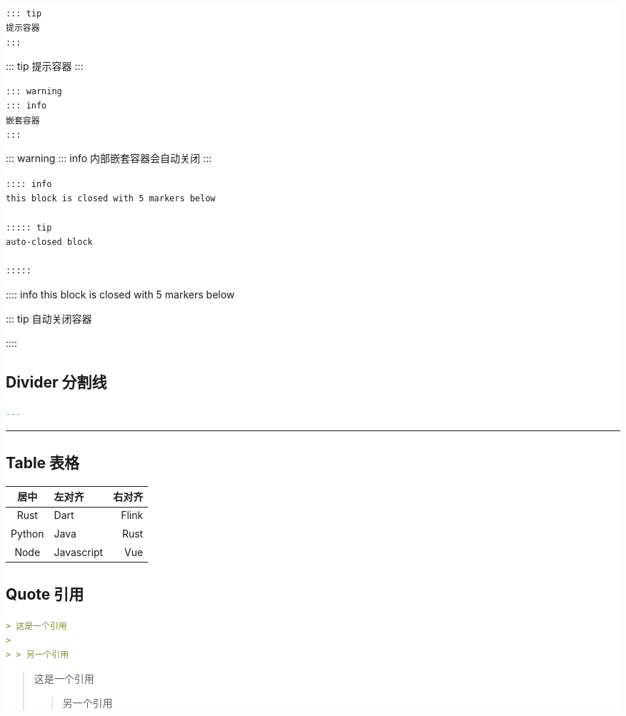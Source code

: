 ```markdown
::: tip
提示容器
:::
```

::: tip
提示容器
:::

```markdown
::: warning
::: info
嵌套容器
:::
```

::: warning
::: info
内部嵌套容器会自动关闭
:::

```markdown
:::: info
this block is closed with 5 markers below

::::: tip
auto-closed block

:::::
```

:::: info
this block is closed with 5 markers below

::: tip
自动关闭容器

::::

## Divider 分割线

```markdown
---
```

---

## Table 表格

|  居中  | 左对齐     | 右对齐 |
| :----: | :--------- | -----: |
|  Rust  | Dart       |  Flink |
| Python | Java       |   Rust |
|  Node  | Javascript |    Vue |

## Quote 引用

```markdown
> 这是一个引用
>
> > 另一个引用
```

> 这是一个引用
>
> > 另一个引用
